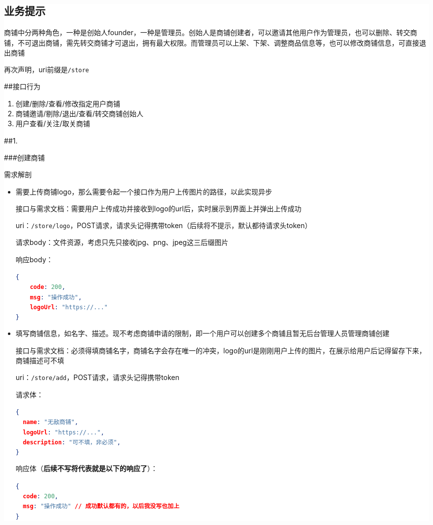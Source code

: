 ## 业务提示

商铺中分两种角色，一种是创始人founder，一种是管理员。创始人是商铺创建者，可以邀请其他用户作为管理员，也可以删除、转交商铺，不可退出商铺，需先转交商铺才可退出，拥有最大权限。而管理员可以上架、下架、调整商品信息等，也可以修改商铺信息，可直接退出商铺

再次声明，uri前缀是`/store`



##接口行为

1. 创建/删除/查看/修改指定用户商铺
2. 商铺邀请/剔除/退出/查看/转交商铺创始人
3. 用户查看/关注/取关商铺



##1. 

###创建商铺

需求解剖

* 需要上传商铺logo，那么需要令起一个接口作为用户上传图片的路径，以此实现异步

  接口与需求文档：需要用户上传成功并接收到logo的url后，实时展示到界面上并弹出上传成功

  uri：`/store/logo`，POST请求，请求头记得携带token（后续将不提示，默认都待请求头token）

  请求body：文件资源，考虑只先只接收jpg、png、jpeg这三后缀图片

  响应body：

  ```json
  {
      code: 200,
      msg: "操作成功",
      logoUrl: "https://..."
  }
  ```

* 填写商铺信息，如名字、描述。现不考虑商铺申请的限制，即一个用户可以创建多个商铺且暂无后台管理人员管理商铺创建

  接口与需求文档：必须得填商铺名字，商铺名字会存在唯一的冲突，logo的url是刚刚用户上传的图片，在展示给用户后记得留存下来，商铺描述可不填

  uri：`/store/add`，POST请求，请求头记得携带token

  请求体：

  ```json
  {
    name: "无敌商铺",
    logoUrl: "https://...",
    description: "可不填，非必须",
  }
  ```

  响应体（**后续不写将代表就是以下的响应了**）：

  ```json
  {
    code: 200,
    msg: "操作成功" // 成功默认都有的，以后我没写也加上
  }
  ```
